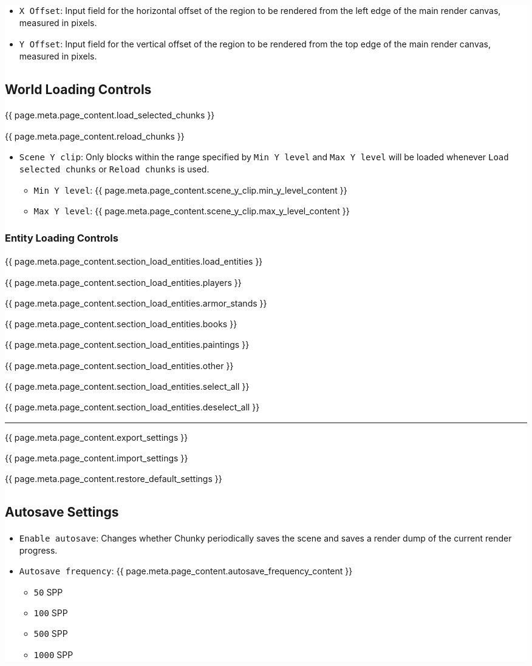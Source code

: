 - <samp>X Offset</samp>: Input field for the horizontal offset of the region to be rendered from the left edge of the main render canvas, measured in pixels.

- <samp>Y Offset</samp>: Input field for the vertical offset of the region to be rendered from the top edge of the main render canvas, measured in pixels.

## World Loading Controls

{{ page.meta.page_content.load_selected_chunks }}

{{ page.meta.page_content.reload_chunks }}

- <samp>Scene Y clip</samp>: Only blocks within the range specified by <samp>Min Y level</samp> and <samp>Max Y level</samp> will be loaded whenever <samp>Load selected chunks</samp> or <samp>Reload chunks</samp> is used.

    - <samp>Min Y level</samp>: {{ page.meta.page_content.scene_y_clip.min_y_level_content }}

    - <samp>Max Y level</samp>: {{ page.meta.page_content.scene_y_clip.max_y_level_content }}

### Entity Loading Controls

{{ page.meta.page_content.section_load_entities.load_entities }}

{{ page.meta.page_content.section_load_entities.players }}

{{ page.meta.page_content.section_load_entities.armor_stands }}

{{ page.meta.page_content.section_load_entities.books }}

{{ page.meta.page_content.section_load_entities.paintings }}

{{ page.meta.page_content.section_load_entities.other }}

{{ page.meta.page_content.section_load_entities.select_all }}

{{ page.meta.page_content.section_load_entities.deselect_all }}

---

{{ page.meta.page_content.export_settings }}

{{ page.meta.page_content.import_settings }}

{{ page.meta.page_content.restore_default_settings }}

## Autosave Settings

- <samp>Enable autosave</samp>: Changes whether Chunky periodically saves the scene and saves a render dump of the current render progress.

- <samp>Autosave frequency</samp>: {{ page.meta.page_content.autosave_frequency_content }}

    - <samp>50</samp> SPP

    - <samp>100</samp> SPP

    - <samp>500</samp> SPP

    - <samp>1000</samp> SPP
